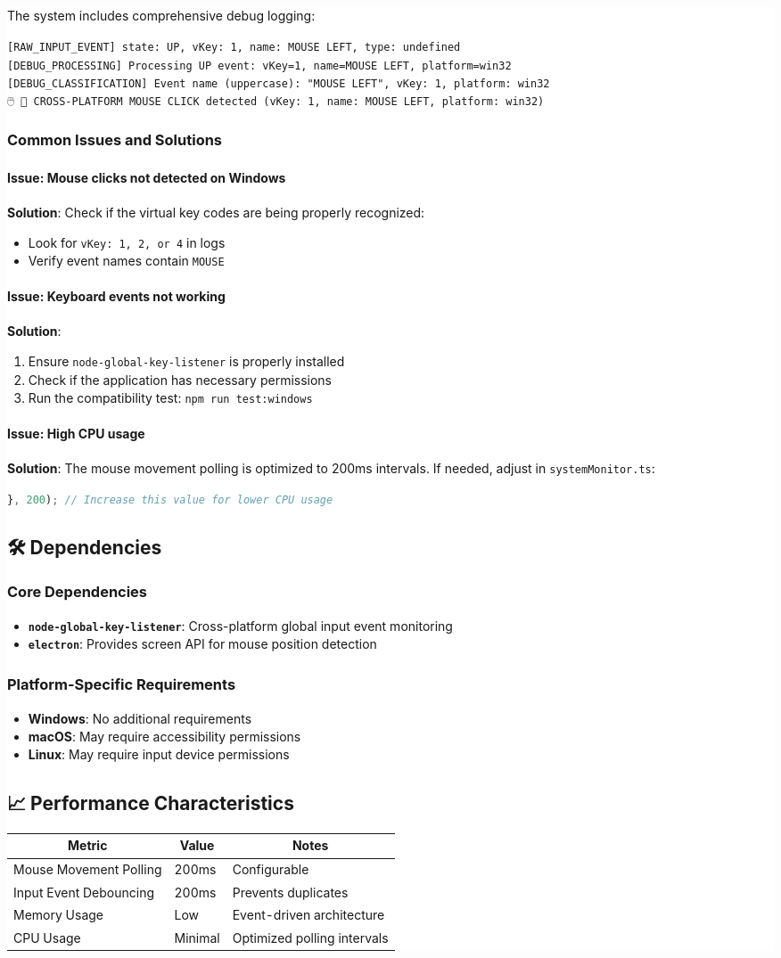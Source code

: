 The system includes comprehensive debug logging:

```
[RAW_INPUT_EVENT] state: UP, vKey: 1, name: MOUSE LEFT, type: undefined
[DEBUG_PROCESSING] Processing UP event: vKey=1, name=MOUSE LEFT, platform=win32
[DEBUG_CLASSIFICATION] Event name (uppercase): "MOUSE LEFT", vKey: 1, platform: win32
🖱️ 🎯 CROSS-PLATFORM MOUSE CLICK detected (vKey: 1, name: MOUSE LEFT, platform: win32)
```

### Common Issues and Solutions

#### Issue: Mouse clicks not detected on Windows
**Solution**: Check if the virtual key codes are being properly recognized:
- Look for `vKey: 1, 2, or 4` in logs
- Verify event names contain `MOUSE`

#### Issue: Keyboard events not working
**Solution**: 
1. Ensure `node-global-key-listener` is properly installed
2. Check if the application has necessary permissions
3. Run the compatibility test: `npm run test:windows`

#### Issue: High CPU usage
**Solution**: The mouse movement polling is optimized to 200ms intervals. If needed, adjust in `systemMonitor.ts`:
```typescript
}, 200); // Increase this value for lower CPU usage
```

## 🛠️ Dependencies

### Core Dependencies
- **`node-global-key-listener`**: Cross-platform global input event monitoring
- **`electron`**: Provides screen API for mouse position detection

### Platform-Specific Requirements
- **Windows**: No additional requirements
- **macOS**: May require accessibility permissions
- **Linux**: May require input device permissions

## 📈 Performance Characteristics

| Metric | Value | Notes |
|--------|--------|-------|
| Mouse Movement Polling | 200ms | Configurable |
| Input Event Debouncing | 200ms | Prevents duplicates |
| Memory Usage | Low | Event-driven architecture |
| CPU Usage | Minimal | Optimized polling intervals |
